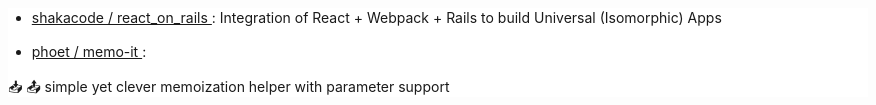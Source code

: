 * [
        shakacode / react_on_rails
](https://github.com/shakacode/react_on_rails): 
        Integration of React + Webpack + Rails to build Universal (Isomorphic) Apps
      
* [
        phoet / memo-it
](https://github.com/phoet/memo-it): 
        
📥 📤 simple yet clever memoization helper with parameter support
      
